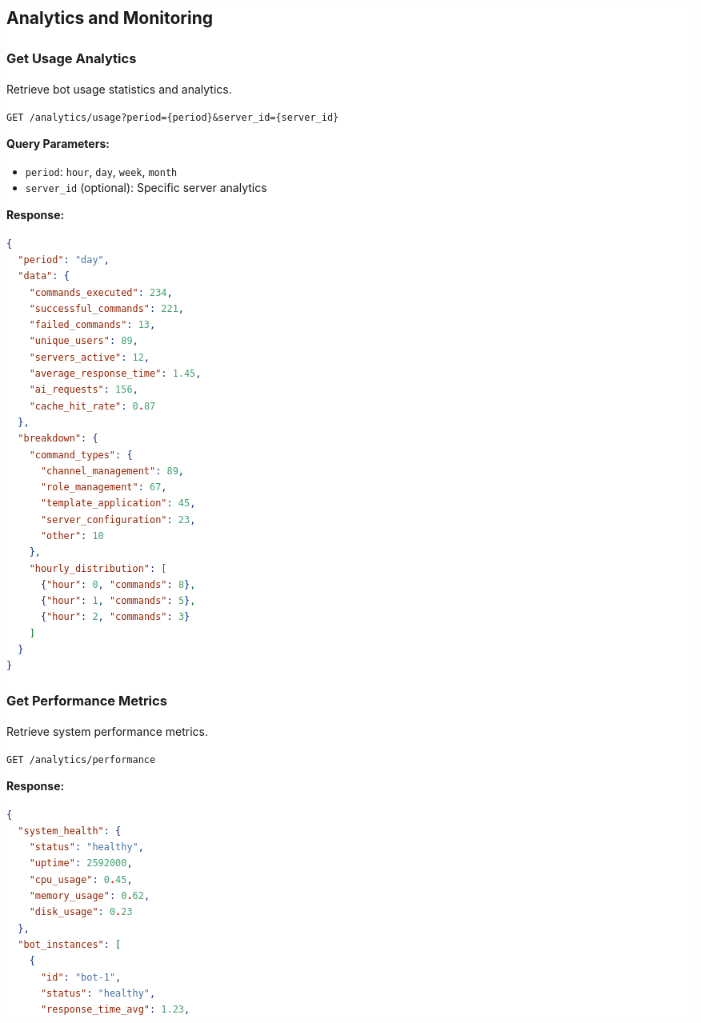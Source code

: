 ## Analytics and Monitoring

### Get Usage Analytics
Retrieve bot usage statistics and analytics.

```http
GET /analytics/usage?period={period}&server_id={server_id}
```

**Query Parameters:**
- `period`: `hour`, `day`, `week`, `month`
- `server_id` (optional): Specific server analytics

**Response:**
```json
{
  "period": "day",
  "data": {
    "commands_executed": 234,
    "successful_commands": 221,
    "failed_commands": 13,
    "unique_users": 89,
    "servers_active": 12,
    "average_response_time": 1.45,
    "ai_requests": 156,
    "cache_hit_rate": 0.87
  },
  "breakdown": {
    "command_types": {
      "channel_management": 89,
      "role_management": 67,
      "template_application": 45,
      "server_configuration": 23,
      "other": 10
    },
    "hourly_distribution": [
      {"hour": 0, "commands": 8},
      {"hour": 1, "commands": 5},
      {"hour": 2, "commands": 3}
    ]
  }
}
```

### Get Performance Metrics
Retrieve system performance metrics.

```http
GET /analytics/performance
```

**Response:**
```json
{
  "system_health": {
    "status": "healthy",
    "uptime": 2592000,
    "cpu_usage": 0.45,
    "memory_usage": 0.62,
    "disk_usage": 0.23
  },
  "bot_instances": [
    {
      "id": "bot-1",
      "status": "healthy",
      "response_time_avg": 1.23,
```